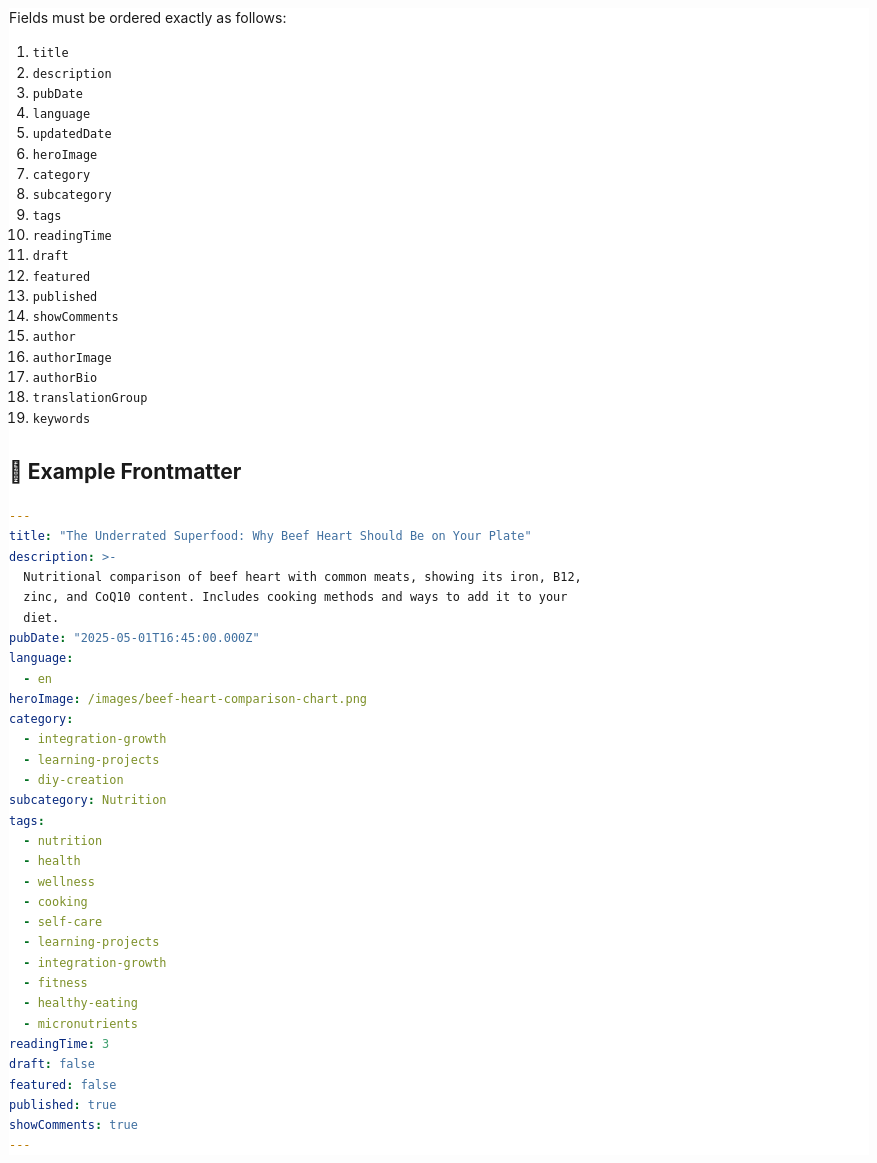 Fields must be ordered exactly as follows:

1. `title`
2. `description`
3. `pubDate`
4. `language`
5. `updatedDate`
6. `heroImage`
7. `category`
8. `subcategory`
9. `tags`
10. `readingTime`
11. `draft`
12. `featured`
13. `published`
14. `showComments`
15. `author`
16. `authorImage`
17. `authorBio`
18. `translationGroup`
19. `keywords`

## 📄 Example Frontmatter

```yaml
---
title: "The Underrated Superfood: Why Beef Heart Should Be on Your Plate"
description: >-
  Nutritional comparison of beef heart with common meats, showing its iron, B12,
  zinc, and CoQ10 content. Includes cooking methods and ways to add it to your
  diet.
pubDate: "2025-05-01T16:45:00.000Z"
language:
  - en
heroImage: /images/beef-heart-comparison-chart.png
category:
  - integration-growth
  - learning-projects
  - diy-creation
subcategory: Nutrition
tags:
  - nutrition
  - health
  - wellness
  - cooking
  - self-care
  - learning-projects
  - integration-growth
  - fitness
  - healthy-eating
  - micronutrients
readingTime: 3
draft: false
featured: false
published: true
showComments: true
---
```

